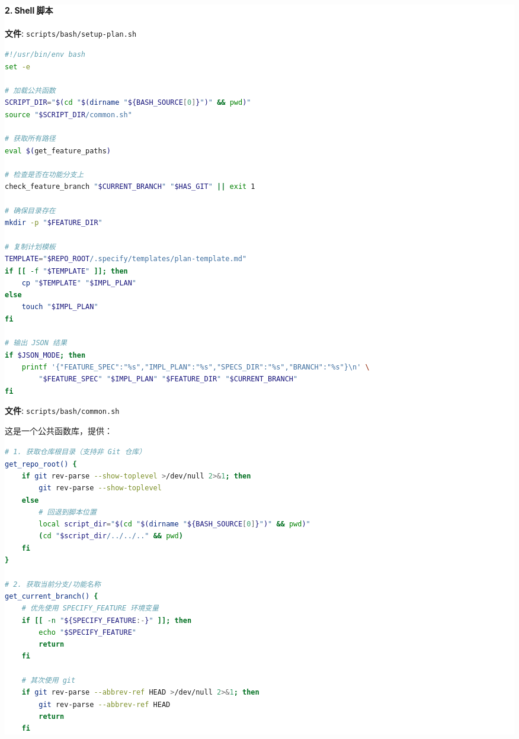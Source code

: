 #### 2. Shell 脚本

**文件**: `scripts/bash/setup-plan.sh`

```bash
#!/usr/bin/env bash
set -e

# 加载公共函数
SCRIPT_DIR="$(cd "$(dirname "${BASH_SOURCE[0]}")" && pwd)"
source "$SCRIPT_DIR/common.sh"

# 获取所有路径
eval $(get_feature_paths)

# 检查是否在功能分支上
check_feature_branch "$CURRENT_BRANCH" "$HAS_GIT" || exit 1

# 确保目录存在
mkdir -p "$FEATURE_DIR"

# 复制计划模板
TEMPLATE="$REPO_ROOT/.specify/templates/plan-template.md"
if [[ -f "$TEMPLATE" ]]; then
    cp "$TEMPLATE" "$IMPL_PLAN"
else
    touch "$IMPL_PLAN"
fi

# 输出 JSON 结果
if $JSON_MODE; then
    printf '{"FEATURE_SPEC":"%s","IMPL_PLAN":"%s","SPECS_DIR":"%s","BRANCH":"%s"}\n' \
        "$FEATURE_SPEC" "$IMPL_PLAN" "$FEATURE_DIR" "$CURRENT_BRANCH"
fi
```

**文件**: `scripts/bash/common.sh`

这是一个公共函数库，提供：

```bash
# 1. 获取仓库根目录（支持非 Git 仓库）
get_repo_root() {
    if git rev-parse --show-toplevel >/dev/null 2>&1; then
        git rev-parse --show-toplevel
    else
        # 回退到脚本位置
        local script_dir="$(cd "$(dirname "${BASH_SOURCE[0]}")" && pwd)"
        (cd "$script_dir/../../.." && pwd)
    fi
}

# 2. 获取当前分支/功能名称
get_current_branch() {
    # 优先使用 SPECIFY_FEATURE 环境变量
    if [[ -n "${SPECIFY_FEATURE:-}" ]]; then
        echo "$SPECIFY_FEATURE"
        return
    fi

    # 其次使用 git
    if git rev-parse --abbrev-ref HEAD >/dev/null 2>&1; then
        git rev-parse --abbrev-ref HEAD
        return
    fi

```